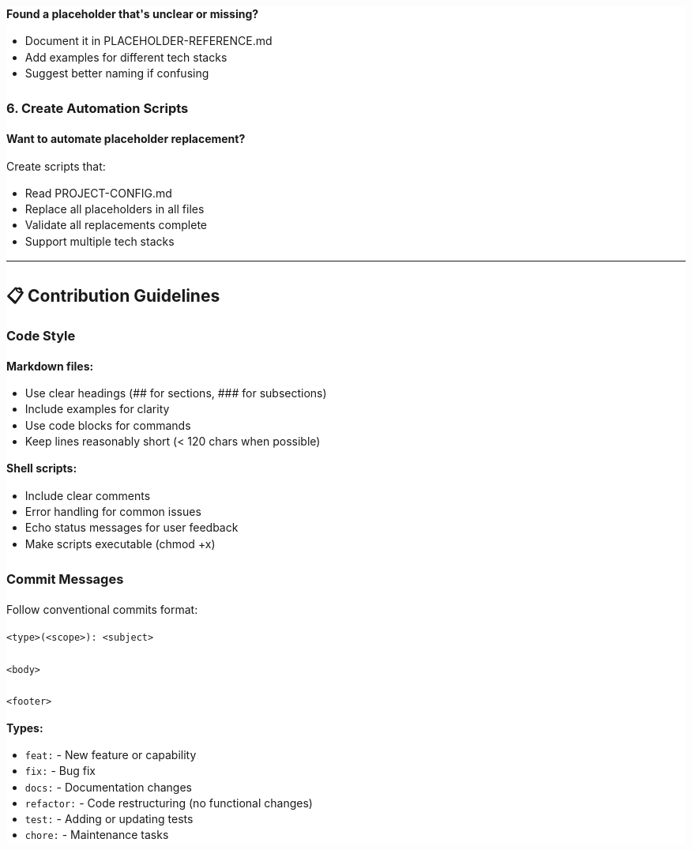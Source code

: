 **Found a placeholder that's unclear or missing?**

- Document it in PLACEHOLDER-REFERENCE.md
- Add examples for different tech stacks
- Suggest better naming if confusing

### 6. Create Automation Scripts

**Want to automate placeholder replacement?**

Create scripts that:
- Read PROJECT-CONFIG.md
- Replace all placeholders in all files
- Validate all replacements complete
- Support multiple tech stacks

---

## 📋 Contribution Guidelines

### Code Style

**Markdown files:**
- Use clear headings (## for sections, ### for subsections)
- Include examples for clarity
- Use code blocks for commands
- Keep lines reasonably short (< 120 chars when possible)

**Shell scripts:**
- Include clear comments
- Error handling for common issues
- Echo status messages for user feedback
- Make scripts executable (chmod +x)

### Commit Messages

Follow conventional commits format:

```
<type>(<scope>): <subject>

<body>

<footer>
```

**Types:**
- `feat:` - New feature or capability
- `fix:` - Bug fix
- `docs:` - Documentation changes
- `refactor:` - Code restructuring (no functional changes)
- `test:` - Adding or updating tests
- `chore:` - Maintenance tasks
